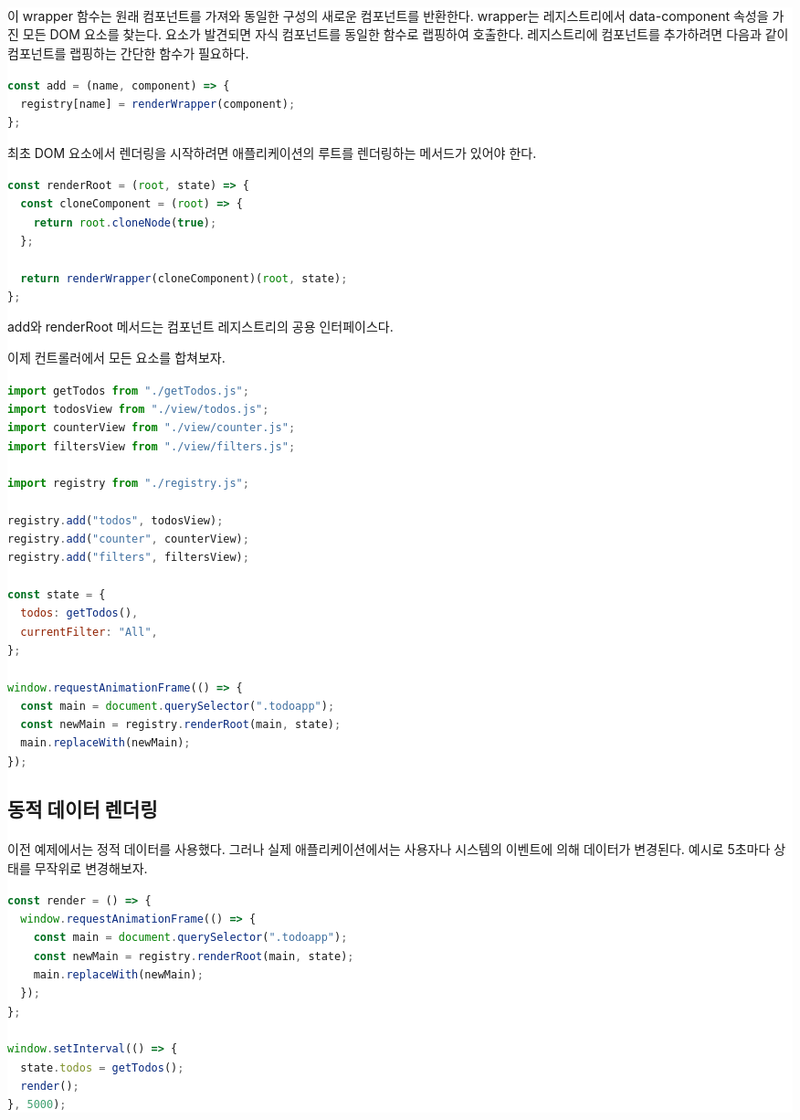이 wrapper 함수는 원래 컴포넌트를 가져와 동일한 구성의 새로운 컴포넌트를 반환한다. wrapper는 레지스트리에서 data-component 속성을 가진 모든 DOM 요소를 찾는다. 요소가 발견되면 자식 컴포넌트를 동일한 함수로 랩핑하여 호출한다.
레지스트리에 컴포넌트를 추가하려면 다음과 같이 컴포넌트를 랩핑하는 간단한 함수가 필요하다.

```js title="레지스트리 접근자 메서드"
const add = (name, component) => {
  registry[name] = renderWrapper(component);
};
```

최초 DOM 요소에서 렌더링을 시작하려면 애플리케이션의 루트를 렌더링하는 메서드가 있어야 한다.

```js title="컴포넌트 기반 애플리케이션의 부팅 함수"
const renderRoot = (root, state) => {
  const cloneComponent = (root) => {
    return root.cloneNode(true);
  };

  return renderWrapper(cloneComponent)(root, state);
};
```

add와 renderRoot 메서드는 컴포넌트 레지스트리의 공용 인터페이스다.

이제 컨트롤러에서 모든 요소를 합쳐보자.

```js title="컴포넌트 레지스트리를 사용하는 컨트롤러"
import getTodos from "./getTodos.js";
import todosView from "./view/todos.js";
import counterView from "./view/counter.js";
import filtersView from "./view/filters.js";

import registry from "./registry.js";

registry.add("todos", todosView);
registry.add("counter", counterView);
registry.add("filters", filtersView);

const state = {
  todos: getTodos(),
  currentFilter: "All",
};

window.requestAnimationFrame(() => {
  const main = document.querySelector(".todoapp");
  const newMain = registry.renderRoot(main, state);
  main.replaceWith(newMain);
});
```

## 동적 데이터 렌더링

이전 예제에서는 정적 데이터를 사용했다. 그러나 실제 애플리케이션에서는 사용자나 시스템의 이벤트에 의해 데이터가 변경된다. 예시로 5초마다 상태를 무작위로 변경해보자.

```js title="5초마다 임의의 데이터를 렌더링"
const render = () => {
  window.requestAnimationFrame(() => {
    const main = document.querySelector(".todoapp");
    const newMain = registry.renderRoot(main, state);
    main.replaceWith(newMain);
  });
};

window.setInterval(() => {
  state.todos = getTodos();
  render();
}, 5000);

```